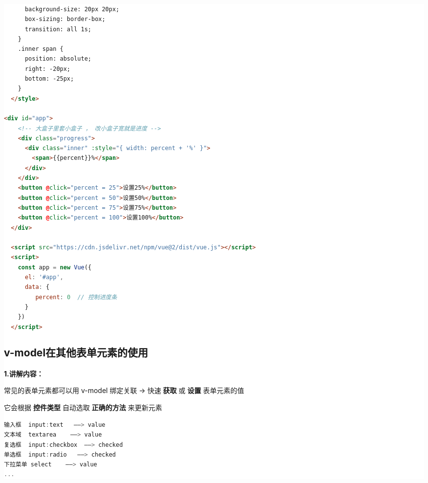 ```html
      background-size: 20px 20px;
      box-sizing: border-box;
      transition: all 1s;
    }
    .inner span {
      position: absolute;
      right: -20px;
      bottom: -25px;
    }
  </style>

<div id="app">
    <!-- 大盒子里套小盒子 ， 改小盒子宽就是进度 -->
    <div class="progress">
      <div class="inner" :style="{ width: percent + '%' }">
        <span>{{percent}}%</span>
      </div>
    </div>
    <button @click="percent = 25">设置25%</button>
    <button @click="percent = 50">设置50%</button>
    <button @click="percent = 75">设置75%</button>
    <button @click="percent = 100">设置100%</button>
  </div>

  <script src="https://cdn.jsdelivr.net/npm/vue@2/dist/vue.js"></script>
  <script>
    const app = new Vue({
      el: '#app',
      data: {
         percent: 0  // 控制进度条
      }
    })
  </script>
```



## v-model在其他表单元素的使用

**1.讲解内容：**

常见的表单元素都可以用 v-model 绑定关联  →  快速 **获取** 或 **设置** 表单元素的值

它会根据  **控件类型** 自动选取  **正确的方法** 来更新元素

```js
输入框  input:text   ——> value
文本域  textarea	 ——> value
复选框  input:checkbox  ——> checked
单选框  input:radio   ——> checked
下拉菜单 select    ——> value
...
```
